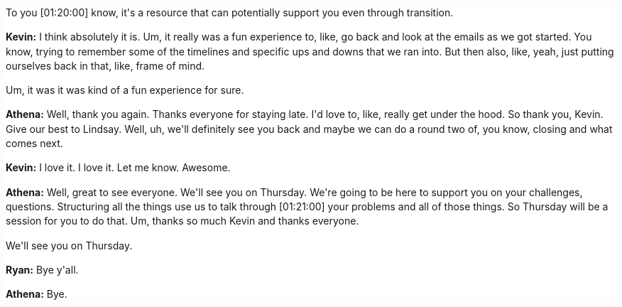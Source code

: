 To you [01:20:00] know, it's a resource that can potentially support you even through transition. 

**Kevin:** I think absolutely it is. Um, it really was a fun experience to, like, go back and look at the emails as we got started. You know, trying to remember some of the timelines and specific ups and downs that we ran into. But then also, like, yeah, just putting ourselves back in that, like, frame of mind.

Um, it was it was kind of a fun experience for sure. 

**Athena:** Well, thank you again. Thanks everyone for staying late. I'd love to, like, really get under the hood. So thank you, Kevin. Give our best to Lindsay. Well, uh, we'll definitely see you back and maybe we can do a round two of, you know, closing and what comes next.

**Kevin:** I love it. I love it. Let me know. Awesome. 

**Athena:** Well, great to see everyone. We'll see you on Thursday. We're going to be here to support you on your challenges, questions. Structuring all the things use us to talk through [01:21:00] your problems and all of those things. So Thursday will be a session for you to do that. Um, thanks so much Kevin and thanks everyone.

We'll see you on Thursday. 

**Ryan:** Bye y'all. 

**Athena:** Bye.

